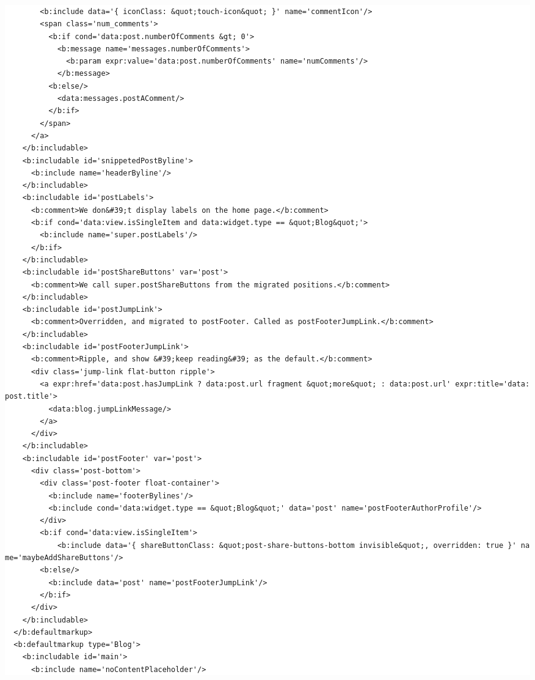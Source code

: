             <b:include data='{ iconClass: &quot;touch-icon&quot; }' name='commentIcon'/>
            <span class='num_comments'>
              <b:if cond='data:post.numberOfComments &gt; 0'>
                <b:message name='messages.numberOfComments'>
                  <b:param expr:value='data:post.numberOfComments' name='numComments'/>
                </b:message>
              <b:else/>
                <data:messages.postAComment/>
              </b:if>
            </span>
          </a>
        </b:includable>
        <b:includable id='snippetedPostByline'>
          <b:include name='headerByline'/>
        </b:includable>
        <b:includable id='postLabels'>
          <b:comment>We don&#39;t display labels on the home page.</b:comment>
          <b:if cond='data:view.isSingleItem and data:widget.type == &quot;Blog&quot;'>
            <b:include name='super.postLabels'/>
          </b:if>
        </b:includable>
        <b:includable id='postShareButtons' var='post'>
          <b:comment>We call super.postShareButtons from the migrated positions.</b:comment>
        </b:includable>
        <b:includable id='postJumpLink'>
          <b:comment>Overridden, and migrated to postFooter. Called as postFooterJumpLink.</b:comment>
        </b:includable>
        <b:includable id='postFooterJumpLink'>
          <b:comment>Ripple, and show &#39;keep reading&#39; as the default.</b:comment>
          <div class='jump-link flat-button ripple'>
            <a expr:href='data:post.hasJumpLink ? data:post.url fragment &quot;more&quot; : data:post.url' expr:title='data:post.title'>
              <data:blog.jumpLinkMessage/>
            </a>
          </div>
        </b:includable>
        <b:includable id='postFooter' var='post'>
          <div class='post-bottom'>
            <div class='post-footer float-container'>
              <b:include name='footerBylines'/>
              <b:include cond='data:widget.type == &quot;Blog&quot;' data='post' name='postFooterAuthorProfile'/>
            </div>
            <b:if cond='data:view.isSingleItem'>
                <b:include data='{ shareButtonClass: &quot;post-share-buttons-bottom invisible&quot;, overridden: true }' name='maybeAddShareButtons'/>
            <b:else/>
              <b:include data='post' name='postFooterJumpLink'/>
            </b:if>
          </div>
        </b:includable>
      </b:defaultmarkup>
      <b:defaultmarkup type='Blog'>
        <b:includable id='main'>
          <b:include name='noContentPlaceholder'/>
